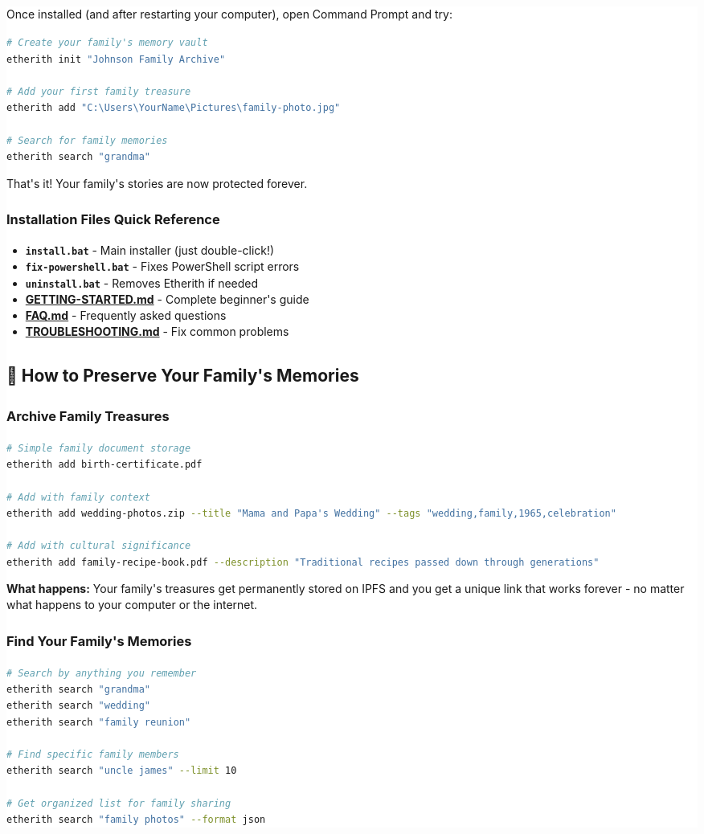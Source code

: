 Once installed (and after restarting your computer), open Command Prompt and try:

```bash
# Create your family's memory vault
etherith init "Johnson Family Archive"

# Add your first family treasure
etherith add "C:\Users\YourName\Pictures\family-photo.jpg"

# Search for family memories
etherith search "grandma"
```

That's it! Your family's stories are now protected forever.

### Installation Files Quick Reference

- **`install.bat`** - Main installer (just double-click!)
- **`fix-powershell.bat`** - Fixes PowerShell script errors
- **`uninstall.bat`** - Removes Etherith if needed
- **[GETTING-STARTED.md](GETTING-STARTED.md)** - Complete beginner's guide
- **[FAQ.md](FAQ.md)** - Frequently asked questions
- **[TROUBLESHOOTING.md](TROUBLESHOOTING.md)** - Fix common problems

## 📖 How to Preserve Your Family's Memories

### Archive Family Treasures
```bash
# Simple family document storage
etherith add birth-certificate.pdf

# Add with family context
etherith add wedding-photos.zip --title "Mama and Papa's Wedding" --tags "wedding,family,1965,celebration"

# Add with cultural significance
etherith add family-recipe-book.pdf --description "Traditional recipes passed down through generations"
```

**What happens:** Your family's treasures get permanently stored on IPFS and you get a unique link that works forever - no matter what happens to your computer or the internet.

### Find Your Family's Memories
```bash
# Search by anything you remember
etherith search "grandma"
etherith search "wedding"
etherith search "family reunion"

# Find specific family members
etherith search "uncle james" --limit 10

# Get organized list for family sharing
etherith search "family photos" --format json
```
